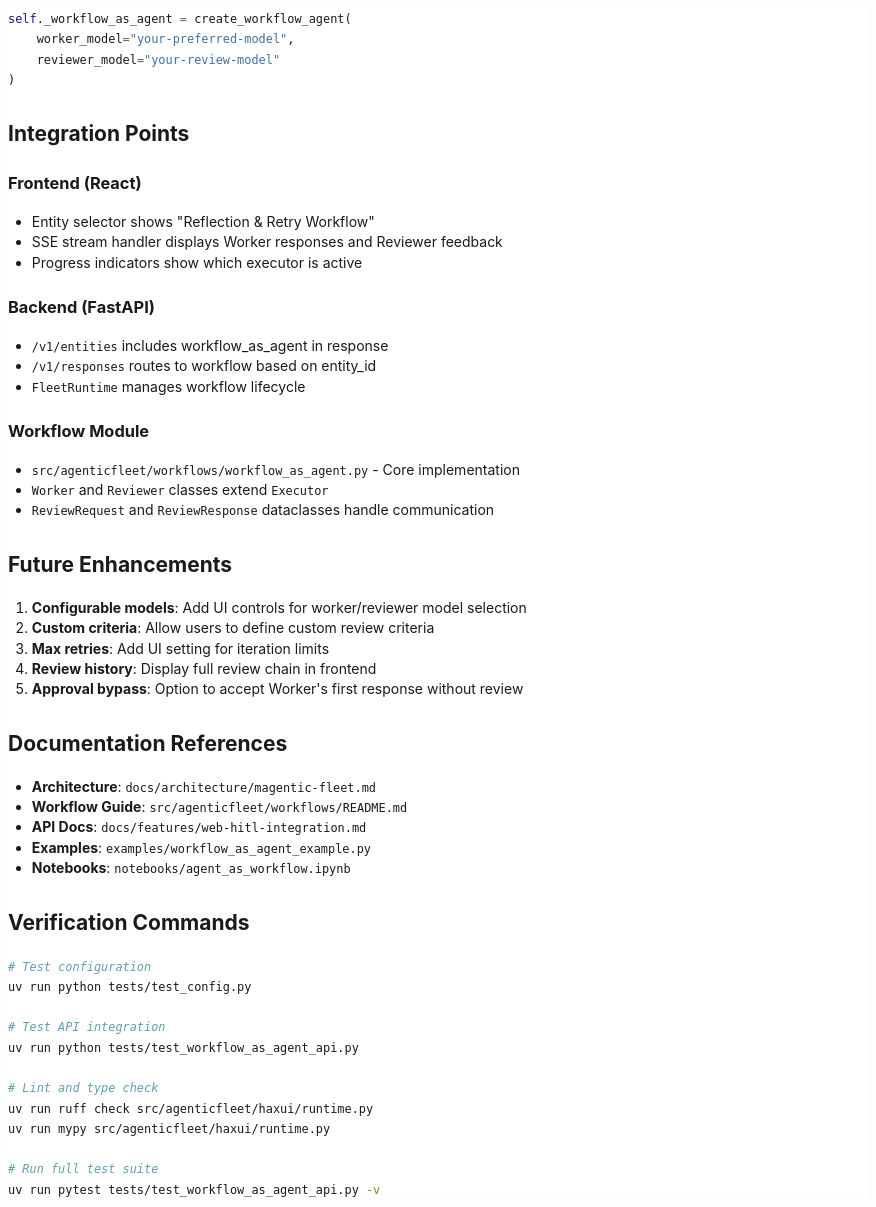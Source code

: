 ```python
self._workflow_as_agent = create_workflow_agent(
    worker_model="your-preferred-model",
    reviewer_model="your-review-model"
)
```

## Integration Points

### Frontend (React)

- Entity selector shows "Reflection & Retry Workflow"
- SSE stream handler displays Worker responses and Reviewer feedback
- Progress indicators show which executor is active

### Backend (FastAPI)

- `/v1/entities` includes workflow_as_agent in response
- `/v1/responses` routes to workflow based on entity_id
- `FleetRuntime` manages workflow lifecycle

### Workflow Module

- `src/agenticfleet/workflows/workflow_as_agent.py` - Core implementation
- `Worker` and `Reviewer` classes extend `Executor`
- `ReviewRequest` and `ReviewResponse` dataclasses handle communication

## Future Enhancements

1. **Configurable models**: Add UI controls for worker/reviewer model selection
2. **Custom criteria**: Allow users to define custom review criteria
3. **Max retries**: Add UI setting for iteration limits
4. **Review history**: Display full review chain in frontend
5. **Approval bypass**: Option to accept Worker's first response without review

## Documentation References

- **Architecture**: `docs/architecture/magentic-fleet.md`
- **Workflow Guide**: `src/agenticfleet/workflows/README.md`
- **API Docs**: `docs/features/web-hitl-integration.md`
- **Examples**: `examples/workflow_as_agent_example.py`
- **Notebooks**: `notebooks/agent_as_workflow.ipynb`

## Verification Commands

```bash
# Test configuration
uv run python tests/test_config.py

# Test API integration
uv run python tests/test_workflow_as_agent_api.py

# Lint and type check
uv run ruff check src/agenticfleet/haxui/runtime.py
uv run mypy src/agenticfleet/haxui/runtime.py

# Run full test suite
uv run pytest tests/test_workflow_as_agent_api.py -v
```
